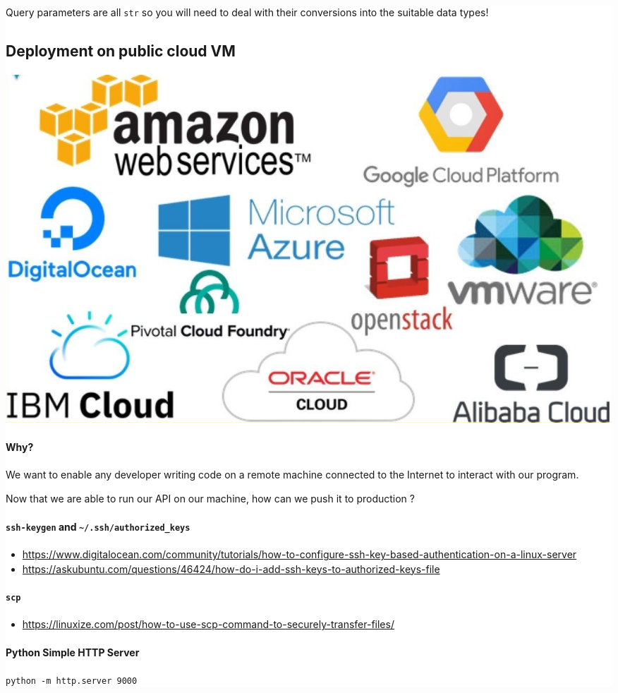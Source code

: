 Query parameters are all ```str``` so you will 
need to deal with their conversions 
into the suitable data types!

## Deployment on public cloud VM

![](Readme_img/cloud.PNG)

#### Why?
We want to enable any developer writing
code on a remote machine connected to
the Internet to interact with our program.

Now that we are able to run our API
on our machine, how can we push it
to production ?

#### ```ssh-keygen``` and ```~/.ssh/authorized_keys```
- https://www.digitalocean.com/community/tutorials/how-to-configure-ssh-key-based-authentication-on-a-linux-server
- https://askubuntu.com/questions/46424/how-do-i-add-ssh-keys-to-authorized-keys-file

#### ```scp```
- https://linuxize.com/post/how-to-use-scp-command-to-securely-transfer-files/

#### Python Simple HTTP Server
```shell script
python -m http.server 9000
```

